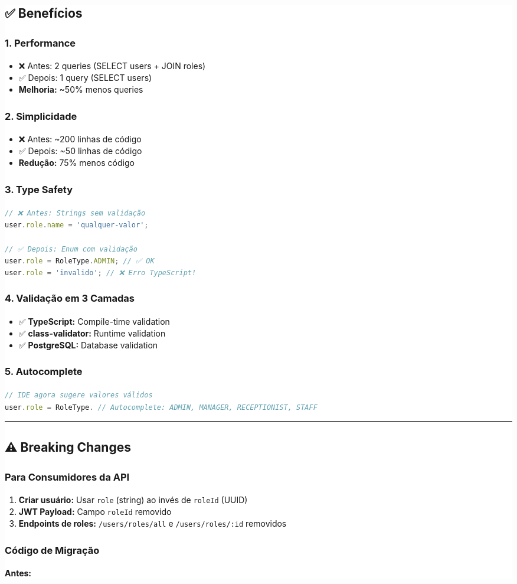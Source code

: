 
## ✅ Benefícios

### 1. Performance

- ❌ Antes: 2 queries (SELECT users + JOIN roles)
- ✅ Depois: 1 query (SELECT users)
- **Melhoria:** ~50% menos queries

### 2. Simplicidade

- ❌ Antes: ~200 linhas de código
- ✅ Depois: ~50 linhas de código
- **Redução:** 75% menos código

### 3. Type Safety

```typescript
// ❌ Antes: Strings sem validação
user.role.name = 'qualquer-valor';

// ✅ Depois: Enum com validação
user.role = RoleType.ADMIN; // ✅ OK
user.role = 'invalido'; // ❌ Erro TypeScript!
```

### 4. Validação em 3 Camadas

- ✅ **TypeScript:** Compile-time validation
- ✅ **class-validator:** Runtime validation
- ✅ **PostgreSQL:** Database validation

### 5. Autocomplete

```typescript
// IDE agora sugere valores válidos
user.role = RoleType. // Autocomplete: ADMIN, MANAGER, RECEPTIONIST, STAFF
```

---

## ⚠️ Breaking Changes

### Para Consumidores da API

1. **Criar usuário:** Usar `role` (string) ao invés de `roleId` (UUID)
2. **JWT Payload:** Campo `roleId` removido
3. **Endpoints de roles:** `/users/roles/all` e `/users/roles/:id` removidos

### Código de Migração

**Antes:**
